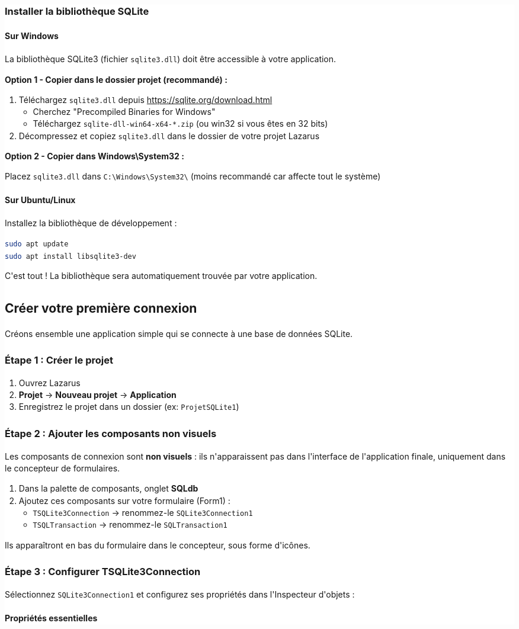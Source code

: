 ### Installer la bibliothèque SQLite

#### Sur Windows

La bibliothèque SQLite3 (fichier `sqlite3.dll`) doit être accessible à votre application.

**Option 1 - Copier dans le dossier projet (recommandé) :**

1. Téléchargez `sqlite3.dll` depuis https://sqlite.org/download.html
   - Cherchez "Precompiled Binaries for Windows"
   - Téléchargez `sqlite-dll-win64-x64-*.zip` (ou win32 si vous êtes en 32 bits)
2. Décompressez et copiez `sqlite3.dll` dans le dossier de votre projet Lazarus

**Option 2 - Copier dans Windows\System32 :**

Placez `sqlite3.dll` dans `C:\Windows\System32\` (moins recommandé car affecte tout le système)

#### Sur Ubuntu/Linux

Installez la bibliothèque de développement :

```bash
sudo apt update
sudo apt install libsqlite3-dev
```

C'est tout ! La bibliothèque sera automatiquement trouvée par votre application.

## Créer votre première connexion

Créons ensemble une application simple qui se connecte à une base de données SQLite.

### Étape 1 : Créer le projet

1. Ouvrez Lazarus
2. **Projet** → **Nouveau projet** → **Application**
3. Enregistrez le projet dans un dossier (ex: `ProjetSQLite1`)

### Étape 2 : Ajouter les composants non visuels

Les composants de connexion sont **non visuels** : ils n'apparaissent pas dans l'interface de l'application finale, uniquement dans le concepteur de formulaires.

1. Dans la palette de composants, onglet **SQLdb**
2. Ajoutez ces composants sur votre formulaire (Form1) :
   - `TSQLite3Connection` → renommez-le `SQLite3Connection1`
   - `TSQLTransaction` → renommez-le `SQLTransaction1`

Ils apparaîtront en bas du formulaire dans le concepteur, sous forme d'icônes.

### Étape 3 : Configurer TSQLite3Connection

Sélectionnez `SQLite3Connection1` et configurez ses propriétés dans l'Inspecteur d'objets :

#### Propriétés essentielles
